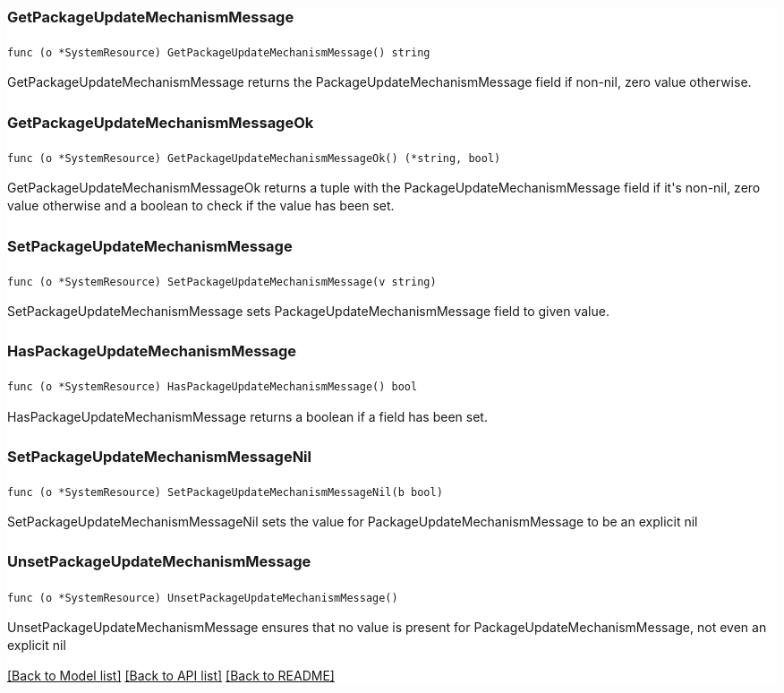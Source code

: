 ### GetPackageUpdateMechanismMessage

`func (o *SystemResource) GetPackageUpdateMechanismMessage() string`

GetPackageUpdateMechanismMessage returns the PackageUpdateMechanismMessage field if non-nil, zero value otherwise.

### GetPackageUpdateMechanismMessageOk

`func (o *SystemResource) GetPackageUpdateMechanismMessageOk() (*string, bool)`

GetPackageUpdateMechanismMessageOk returns a tuple with the PackageUpdateMechanismMessage field if it's non-nil, zero value otherwise
and a boolean to check if the value has been set.

### SetPackageUpdateMechanismMessage

`func (o *SystemResource) SetPackageUpdateMechanismMessage(v string)`

SetPackageUpdateMechanismMessage sets PackageUpdateMechanismMessage field to given value.

### HasPackageUpdateMechanismMessage

`func (o *SystemResource) HasPackageUpdateMechanismMessage() bool`

HasPackageUpdateMechanismMessage returns a boolean if a field has been set.

### SetPackageUpdateMechanismMessageNil

`func (o *SystemResource) SetPackageUpdateMechanismMessageNil(b bool)`

 SetPackageUpdateMechanismMessageNil sets the value for PackageUpdateMechanismMessage to be an explicit nil

### UnsetPackageUpdateMechanismMessage
`func (o *SystemResource) UnsetPackageUpdateMechanismMessage()`

UnsetPackageUpdateMechanismMessage ensures that no value is present for PackageUpdateMechanismMessage, not even an explicit nil

[[Back to Model list]](../README.md#documentation-for-models) [[Back to API list]](../README.md#documentation-for-api-endpoints) [[Back to README]](../README.md)


